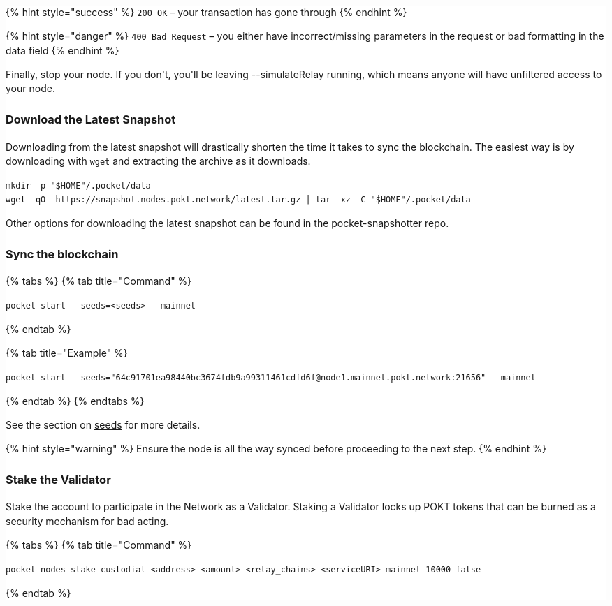 {% hint style="success" %}
`200 OK` – your transaction has gone through
{% endhint %}

{% hint style="danger" %}
`400 Bad Request` – you either have incorrect/missing parameters in the request or bad formatting in the data field
{% endhint %}

Finally, stop your node. If you don't, you'll be leaving --simulateRelay running, which means anyone will have unfiltered access to your node.

### Download the Latest Snapshot

Downloading from the latest snapshot will drastically shorten the time it takes to sync the blockchain. The easiest way is by downloading with `wget` and extracting the archive as it downloads.

```
mkdir -p "$HOME"/.pocket/data
wget -qO- https://snapshot.nodes.pokt.network/latest.tar.gz | tar -xz -C "$HOME"/.pocket/data
```

Other options for downloading the latest snapshot can be found in the [pocket-snapshotter repo](https://github.com/pokt-foundation/pocket-snapshotter).

### Sync the blockchain

{% tabs %}
{% tab title="Command" %}
```
pocket start --seeds=<seeds> --mainnet
```
{% endtab %}

{% tab title="Example" %}
```
pocket start --seeds="64c91701ea98440bc3674fdb9a99311461cdfd6f@node1.mainnet.pokt.network:21656" --mainnet
```
{% endtab %}
{% endtabs %}

See the section on [seeds](seeds.md) for more details.

{% hint style="warning" %}
Ensure the node is all the way synced before proceeding to the next step.
{% endhint %}

### Stake the Validator

Stake the account to participate in the Network as a Validator. Staking a Validator locks up POKT tokens that can be burned as a security mechanism for bad acting.

{% tabs %}
{% tab title="Command" %}
```
pocket nodes stake custodial <address> <amount> <relay_chains> <serviceURI> mainnet 10000 false
```
{% endtab %}
